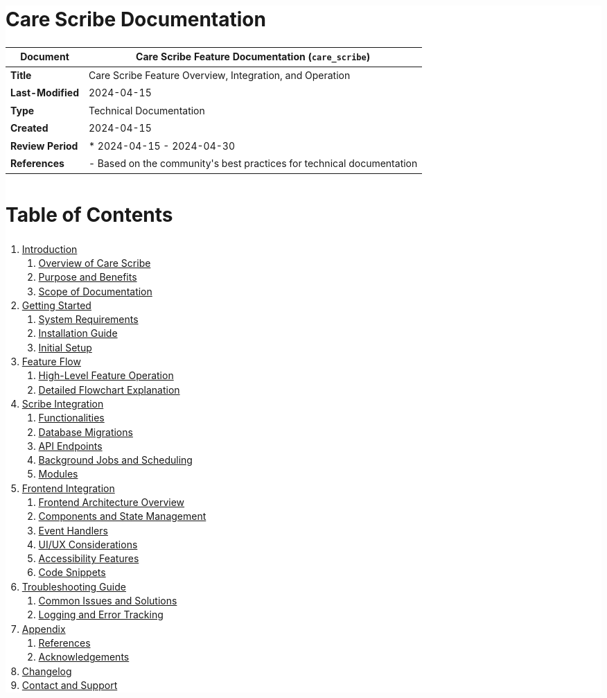 
# Care Scribe Documentation


| Document        | Care Scribe Feature Documentation (`care_scribe`)                            |
|-----------------|-------------------------------------------------------------------------------|
| **Title**       | Care Scribe Feature Overview, Integration, and Operation                      |
| **Last-Modified** | 2024-04-15                                                                   |
| **Type**        | Technical Documentation                                                       |
| **Created**     | 2024-04-15                                                                    |
| **Review Period** | * 2024-04-15 - 2024-04-30                                                    |
| **References**  | - Based on the community's best practices for technical documentation         |

# Table of Contents

1. [Introduction](#introduction)
   1. [Overview of Care Scribe](#overview-of-care-scribe)
   2. [Purpose and Benefits](#purpose-and-benefits)
   3. [Scope of Documentation](#scope-of-documentation)
2. [Getting Started](#getting-started)
   1. [System Requirements](#system-requirements)
   2. [Installation Guide](#installation-guide)
   3. [Initial Setup](#initial-setup)
3. [Feature Flow](#feature-flow)
   1. [High-Level Feature Operation](#high-level-feature-operation)
   2. [Detailed Flowchart Explanation](#detailed-flowchart-explanation)
4. [Scribe Integration](#scribe-integration)
   1. [Functionalities](#functionalities)
   2. [Database Migrations](#database-migrations)
   3. [API Endpoints](#api-endpoints)
   4. [Background Jobs and Scheduling](#background-jobs-and-scheduling)
   5. [Modules](#modules)
5. [Frontend Integration](#frontend-integration)
   1. [Frontend Architecture Overview](#frontend-architecture-overview)
   2. [Components and State Management](#components-and-state-management)
   3. [Event Handlers](#event-handlers)
   4. [UI/UX Considerations](#uiux-considerations)
   5. [Accessibility Features](#accessibility-features)
   6. [Code Snippets](#code-snippets)
6. [Troubleshooting Guide](#troubleshooting-guide)
   1. [Common Issues and Solutions](#common-issues-and-solutions)
   2. [Logging and Error Tracking](#logging-and-error-tracking)
7. [Appendix](#appendix)
   1. [References](#references)
   2. [Acknowledgements](#acknowledgements)
8. [Changelog](#changelog)
9. [Contact and Support](#contact-and-support)
